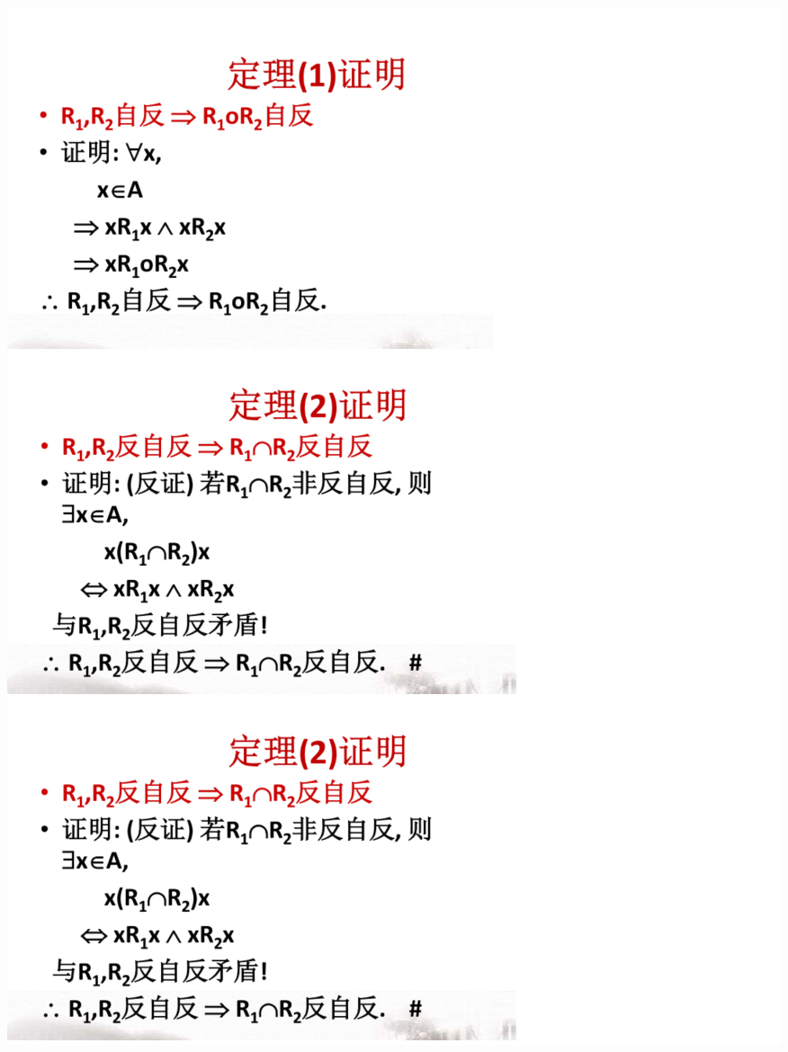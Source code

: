 ![image-20211221174734363](Algebra%20of%20sets.assets/image-20211221174734363.png)

![image-20211221174742693](Algebra%20of%20sets.assets/image-20211221174742693.png)

![image-20211221174744479](Algebra%20of%20sets.assets/image-20211221174744479.png)
